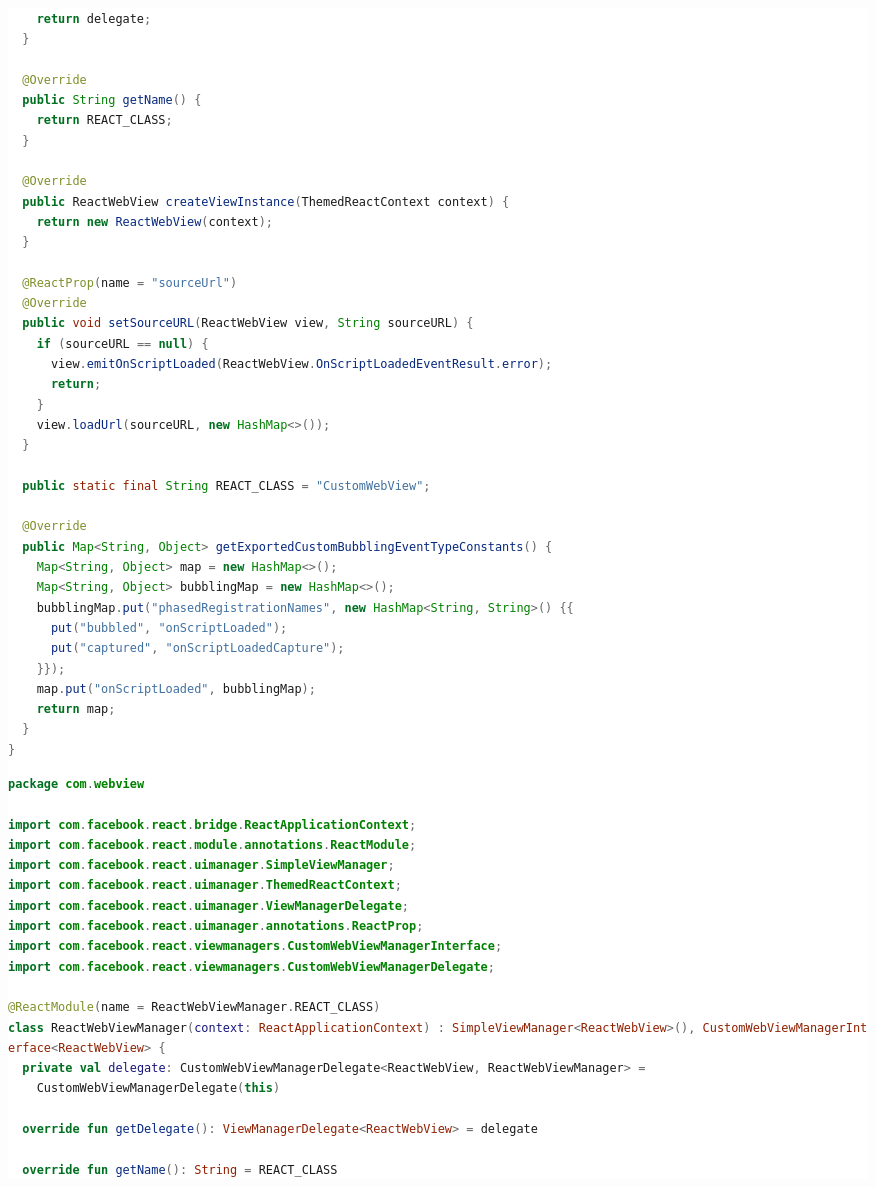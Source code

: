 ```java title="Demo/android/src/main/java/com/webview/ReactWebViewManager.java"
    return delegate;
  }

  @Override
  public String getName() {
    return REACT_CLASS;
  }

  @Override
  public ReactWebView createViewInstance(ThemedReactContext context) {
    return new ReactWebView(context);
  }

  @ReactProp(name = "sourceUrl")
  @Override
  public void setSourceURL(ReactWebView view, String sourceURL) {
    if (sourceURL == null) {
      view.emitOnScriptLoaded(ReactWebView.OnScriptLoadedEventResult.error);
      return;
    }
    view.loadUrl(sourceURL, new HashMap<>());
  }

  public static final String REACT_CLASS = "CustomWebView";

  @Override
  public Map<String, Object> getExportedCustomBubblingEventTypeConstants() {
    Map<String, Object> map = new HashMap<>();
    Map<String, Object> bubblingMap = new HashMap<>();
    bubblingMap.put("phasedRegistrationNames", new HashMap<String, String>() {{
      put("bubbled", "onScriptLoaded");
      put("captured", "onScriptLoadedCapture");
    }});
    map.put("onScriptLoaded", bubblingMap);
    return map;
  }
}
```

</TabItem>
<TabItem value="kotlin">

```kotlin title="Demo/android/src/main/java/com/webview/ReactWebViewManager.kt"
package com.webview

import com.facebook.react.bridge.ReactApplicationContext;
import com.facebook.react.module.annotations.ReactModule;
import com.facebook.react.uimanager.SimpleViewManager;
import com.facebook.react.uimanager.ThemedReactContext;
import com.facebook.react.uimanager.ViewManagerDelegate;
import com.facebook.react.uimanager.annotations.ReactProp;
import com.facebook.react.viewmanagers.CustomWebViewManagerInterface;
import com.facebook.react.viewmanagers.CustomWebViewManagerDelegate;

@ReactModule(name = ReactWebViewManager.REACT_CLASS)
class ReactWebViewManager(context: ReactApplicationContext) : SimpleViewManager<ReactWebView>(), CustomWebViewManagerInterface<ReactWebView> {
  private val delegate: CustomWebViewManagerDelegate<ReactWebView, ReactWebViewManager> =
    CustomWebViewManagerDelegate(this)

  override fun getDelegate(): ViewManagerDelegate<ReactWebView> = delegate

  override fun getName(): String = REACT_CLASS

```